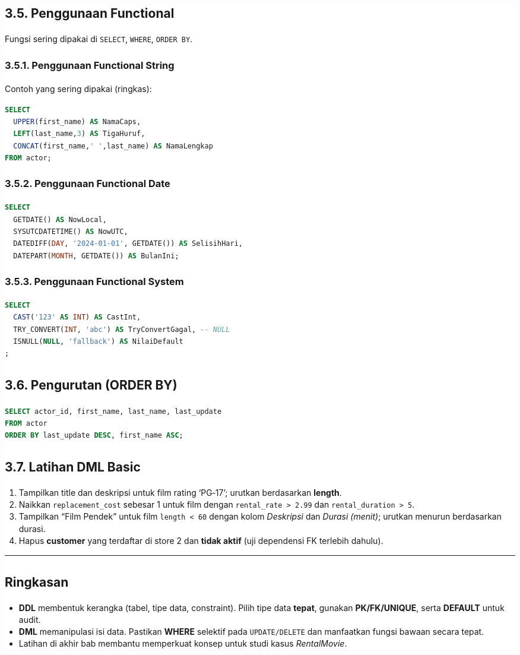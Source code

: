## 3.5. Penggunaan Functional
Fungsi sering dipakai di `SELECT`, `WHERE`, `ORDER BY`.

### 3.5.1. Penggunaan Functional String
Contoh yang sering dipakai (ringkas):
```sql
SELECT 
  UPPER(first_name) AS NamaCaps,
  LEFT(last_name,3) AS TigaHuruf,
  CONCAT(first_name,' ',last_name) AS NamaLengkap
FROM actor;
```

### 3.5.2. Penggunaan Functional Date
```sql
SELECT 
  GETDATE() AS NowLocal,
  SYSUTCDATETIME() AS NowUTC,
  DATEDIFF(DAY, '2024-01-01', GETDATE()) AS SelisihHari,
  DATEPART(MONTH, GETDATE()) AS BulanIni;
```

### 3.5.3. Penggunaan Functional System
```sql
SELECT 
  CAST('123' AS INT) AS CastInt,
  TRY_CONVERT(INT, 'abc') AS TryConvertGagal, -- NULL
  ISNULL(NULL, 'fallback') AS NilaiDefault
;
```

## 3.6. Pengurutan (ORDER BY)
```sql
SELECT actor_id, first_name, last_name, last_update
FROM actor
ORDER BY last_update DESC, first_name ASC;
```

## 3.7. Latihan DML Basic
1. Tampilkan title dan deskripsi untuk film rating ‘PG‑17’; urutkan berdasarkan **length**.
2. Naikkan `replacement_cost` sebesar 1 untuk film dengan `rental_rate > 2.99` dan `rental_duration > 5`.
3. Tampilkan “Film Pendek” untuk film `length < 60` dengan kolom *Deskripsi* dan *Durasi (menit)*; urutkan menurun berdasarkan durasi.
4. Hapus **customer** yang terdaftar di store 2 dan **tidak aktif** (uji dependensi FK terlebih dahulu).

---

## Ringkasan
- **DDL** membentuk kerangka (tabel, tipe data, constraint). Pilih tipe data **tepat**, gunakan **PK/FK/UNIQUE**, serta **DEFAULT** untuk audit.
- **DML** memanipulasi isi data. Pastikan **WHERE** selektif pada `UPDATE/DELETE` dan manfaatkan fungsi bawaan secara tepat.
- Latihan di akhir bab membantu memperkuat konsep untuk studi kasus *RentalMovie*.
